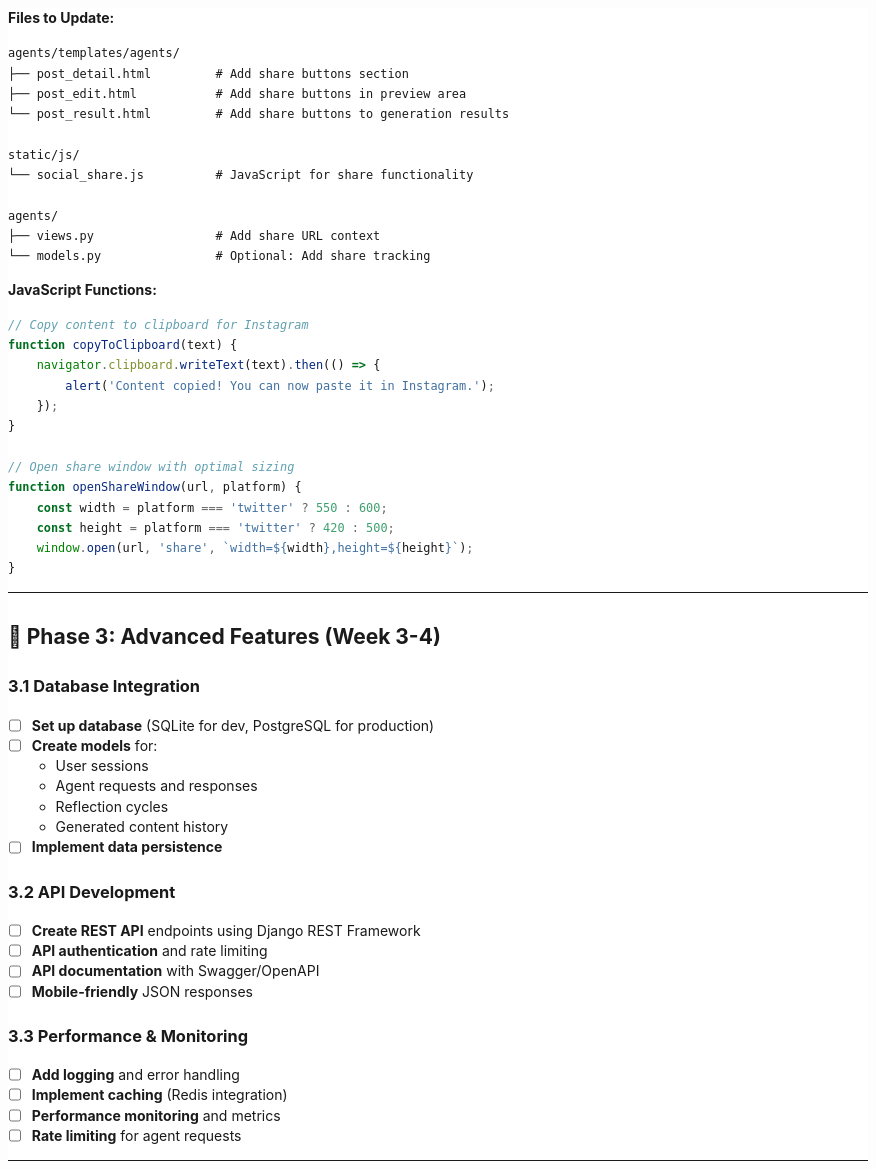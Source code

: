 **Files to Update:**
```
agents/templates/agents/
├── post_detail.html         # Add share buttons section
├── post_edit.html           # Add share buttons in preview area
└── post_result.html         # Add share buttons to generation results

static/js/
└── social_share.js          # JavaScript for share functionality

agents/
├── views.py                 # Add share URL context
└── models.py                # Optional: Add share tracking
```

**JavaScript Functions:**
```javascript
// Copy content to clipboard for Instagram
function copyToClipboard(text) {
    navigator.clipboard.writeText(text).then(() => {
        alert('Content copied! You can now paste it in Instagram.');
    });
}

// Open share window with optimal sizing
function openShareWindow(url, platform) {
    const width = platform === 'twitter' ? 550 : 600;
    const height = platform === 'twitter' ? 420 : 500;
    window.open(url, 'share', `width=${width},height=${height}`);
}
```

---

## 🔧 Phase 3: Advanced Features (Week 3-4)

### 3.1 Database Integration
- [ ] **Set up database** (SQLite for dev, PostgreSQL for production)
- [ ] **Create models** for:
  - User sessions
  - Agent requests and responses
  - Reflection cycles
  - Generated content history
- [ ] **Implement data persistence**

### 3.2 API Development
- [ ] **Create REST API** endpoints using Django REST Framework
- [ ] **API authentication** and rate limiting
- [ ] **API documentation** with Swagger/OpenAPI
- [ ] **Mobile-friendly** JSON responses

### 3.3 Performance & Monitoring
- [ ] **Add logging** and error handling
- [ ] **Implement caching** (Redis integration)
- [ ] **Performance monitoring** and metrics
- [ ] **Rate limiting** for agent requests

---
